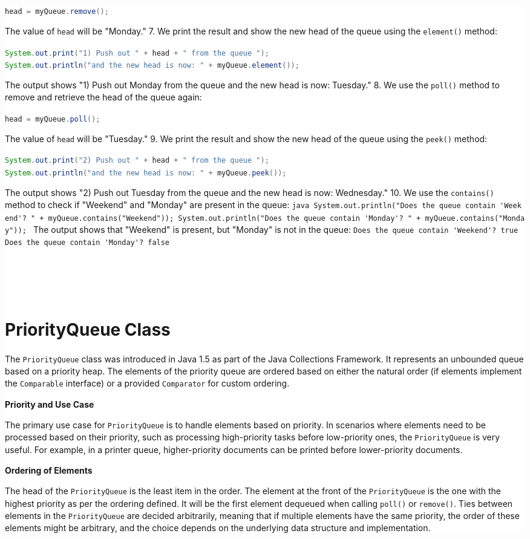    ```java
   head = myQueue.remove();
   ```
   The value of `head` will be "Monday."
7. We print the result and show the new head of the queue using the `element()` method: 
   ```java
   System.out.print("1) Push out " + head + " from the queue ");
   System.out.println("and the new head is now: " + myQueue.element());
   ```
   The output shows "1) Push out Monday from the queue and the new head is now: Tuesday."
8. We use the `poll()` method to remove and retrieve the head of the queue again: 
   ```java
   head = myQueue.poll();
   ```
   The value of `head` will be "Tuesday."
9. We print the result and show the new head of the queue using the `peek()` method: 
   ```java
   System.out.print("2) Push out " + head + " from the queue ");
   System.out.println("and the new head is now: " + myQueue.peek());
   ```
   The output shows "2) Push out Tuesday from the queue and the new head is now: Wednesday."
10. We use the `contains()` method to check if "Weekend" and "Monday" are present in the queue: 
    ```java
    System.out.println("Does the queue contain 'Weekend'? " + myQueue.contains("Weekend"));
    System.out.println("Does the queue contain 'Monday'? " + myQueue.contains("Monday"));
    ```
    The output shows that "Weekend" is present, but "Monday" is not in the queue: 
    ```
    Does the queue contain 'Weekend'? true
    Does the queue contain 'Monday'? false
    ```

<br/>
<br/>
<br/>



# PriorityQueue Class

The `PriorityQueue` class was introduced in Java 1.5 as part of the Java Collections Framework. It represents an unbounded queue based on a priority heap. The elements of the priority queue are ordered based on either the natural order (if elements implement the `Comparable` interface) or a provided `Comparator` for custom ordering.

**Priority and Use Case**

The primary use case for `PriorityQueue` is to handle elements based on priority. In scenarios where elements need to be processed based on their priority, such as processing high-priority tasks before low-priority ones, the `PriorityQueue` is very useful. For example, in a printer queue, higher-priority documents can be printed before lower-priority documents.

**Ordering of Elements**

The head of the `PriorityQueue` is the least item in the order. The element at the front of the `PriorityQueue` is the one with the highest priority as per the ordering defined. It will be the first element dequeued when calling `poll()` or `remove()`. Ties between elements in the `PriorityQueue` are decided arbitrarily, meaning that if multiple elements have the same priority, the order of these elements might be arbitrary, and the choice depends on the underlying data structure and implementation.
